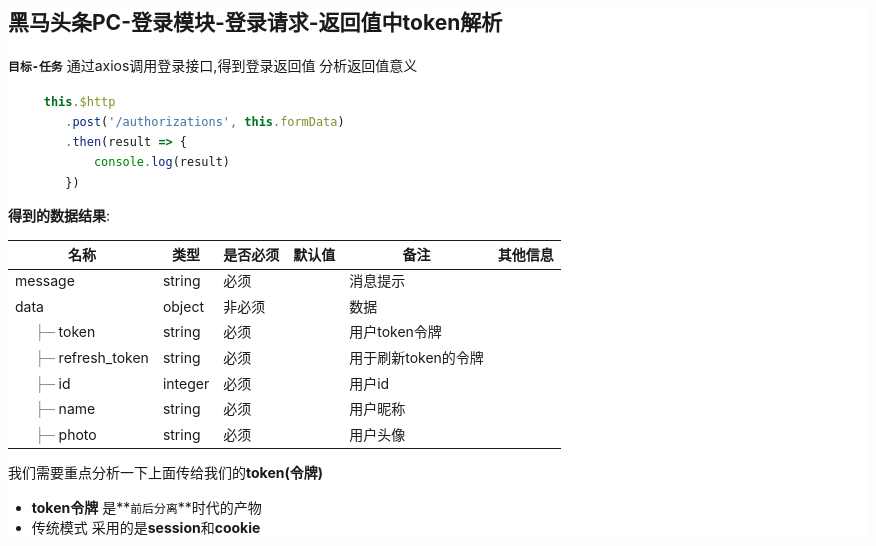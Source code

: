 ## 黑马头条PC-登录模块-登录请求-返回值中token解析

**`目标-任务`** 通过axios调用登录接口,得到登录返回值 分析返回值意义

```js
     this.$http
        .post('/authorizations', this.formData)
        .then(result => {
            console.log(result)
        })
```

**得到的数据结果**:

<table>
  <thead class="ant-table-thead">
    <tr>
      <th key=name>名称</th><th key=type>类型</th><th key=required>是否必须</th><th key=default>默认值</th><th key=desc>备注</th><th key=sub>其他信息</th>
    </tr>
  </thead><tbody className="ant-table-tbody"><tr key=0-0><td key=0><span style="padding-left: 0px"><span style="color: #8c8a8a"></span> message</span></td><td key=1><span>string</span></td><td key=2>必须</td><td key=3></td><td key=4><span>消息提示</span></td><td key=5></td></tr><tr key=0-1><td key=0><span style="padding-left: 0px"><span style="color: #8c8a8a"></span> data</span></td><td key=1><span>object</span></td><td key=2>非必须</td><td key=3></td><td key=4><span>数据</span></td><td key=5></td></tr><tr key=0-1-0><td key=0><span style="padding-left: 20px"><span style="color: #8c8a8a">├─</span> token</span></td><td key=1><span>string</span></td><td key=2>必须</td><td key=3></td><td key=4><span>用户token令牌</span></td><td key=5></td></tr><tr key=0-1-1><td key=0><span style="padding-left: 20px"><span style="color: #8c8a8a">├─</span> refresh_token</span></td><td key=1><span>string</span></td><td key=2>必须</td><td key=3></td><td key=4><span>用于刷新token的令牌</span></td><td key=5></td></tr><tr key=0-1-2><td key=0><span style="padding-left: 20px"><span style="color: #8c8a8a">├─</span> id</span></td><td key=1><span>integer</span></td><td key=2>必须</td><td key=3></td><td key=4><span>用户id</span></td><td key=5></td></tr><tr key=0-1-3><td key=0><span style="padding-left: 20px"><span style="color: #8c8a8a">├─</span> name</span></td><td key=1><span>string</span></td><td key=2>必须</td><td key=3></td><td key=4><span>用户昵称</span></td><td key=5></td></tr><tr key=0-1-4><td key=0><span style="padding-left: 20px"><span style="color: #8c8a8a">├─</span> photo</span></td><td key=1><span>string</span></td><td key=2>必须</td><td key=3></td><td key=4><span>用户头像</span></td><td key=5></td></tr>
               </tbody>
              </table>

我们需要重点分析一下上面传给我们的**token(令牌)**

- **token令牌** 是**`前后分离`**时代的产物
- 传统模式 采用的是**session**和**cookie** 